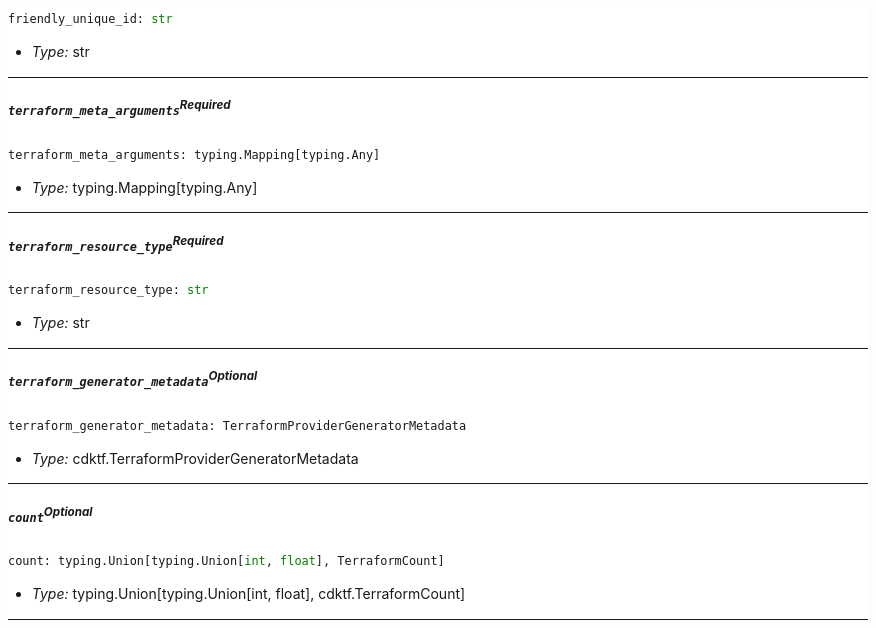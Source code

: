 ```python
friendly_unique_id: str
```

- *Type:* str

---

##### `terraform_meta_arguments`<sup>Required</sup> <a name="terraform_meta_arguments" id="@cdktf/provider-consul.dataConsulAclRole.DataConsulAclRole.property.terraformMetaArguments"></a>

```python
terraform_meta_arguments: typing.Mapping[typing.Any]
```

- *Type:* typing.Mapping[typing.Any]

---

##### `terraform_resource_type`<sup>Required</sup> <a name="terraform_resource_type" id="@cdktf/provider-consul.dataConsulAclRole.DataConsulAclRole.property.terraformResourceType"></a>

```python
terraform_resource_type: str
```

- *Type:* str

---

##### `terraform_generator_metadata`<sup>Optional</sup> <a name="terraform_generator_metadata" id="@cdktf/provider-consul.dataConsulAclRole.DataConsulAclRole.property.terraformGeneratorMetadata"></a>

```python
terraform_generator_metadata: TerraformProviderGeneratorMetadata
```

- *Type:* cdktf.TerraformProviderGeneratorMetadata

---

##### `count`<sup>Optional</sup> <a name="count" id="@cdktf/provider-consul.dataConsulAclRole.DataConsulAclRole.property.count"></a>

```python
count: typing.Union[typing.Union[int, float], TerraformCount]
```

- *Type:* typing.Union[typing.Union[int, float], cdktf.TerraformCount]

---
